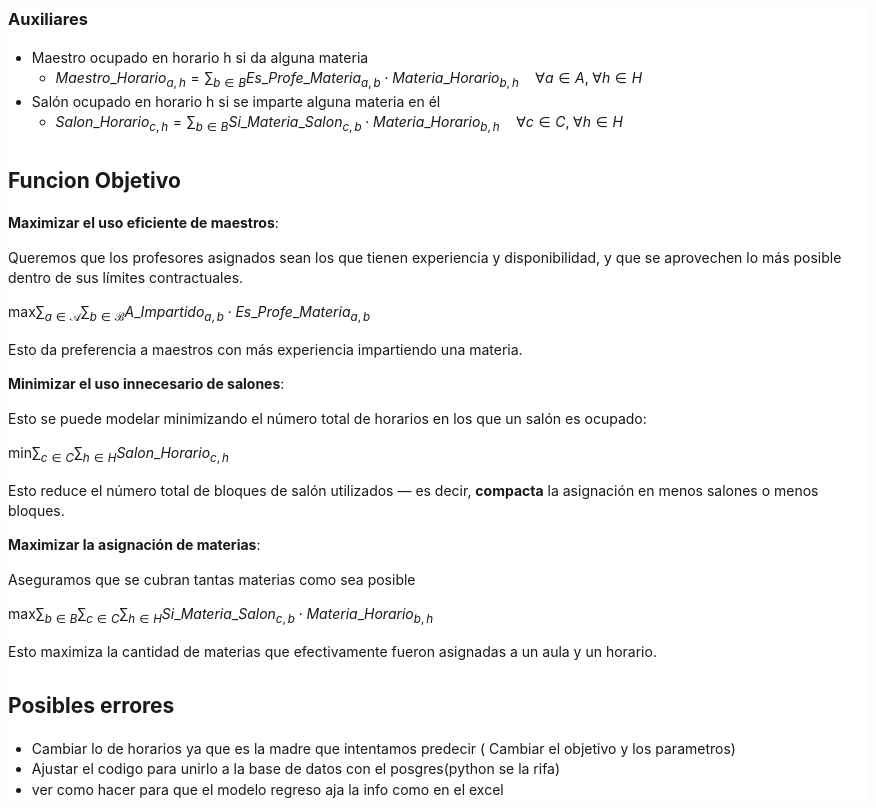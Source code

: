 ### Auxiliares

- Maestro ocupado en horario h si da alguna materia
	- $Maestro\_Horario_{a,h} = \sum_{b \in B} Es\_Profe\_Materia_{a,b} \cdot Materia\_Horario_{b,h} \quad \forall a \in A,\; \forall h \in H$
- Salón ocupado en horario h si se imparte alguna materia en él
	- $Salon\_Horario_{c,h} = \sum_{b \in B} Si\_Materia\_Salon_{c,b} \cdot Materia\_Horario_{b,h} \quad \forall c \in C,\; \forall h \in H$

## Funcion Objetivo

**Maximizar el uso eficiente de maestros**:

Queremos que los profesores asignados sean los que tienen experiencia y disponibilidad, y que se aprovechen lo más posible dentro de sus límites contractuales.

$\mathrm{max} \sum_{a \in \mathcal{A}} \sum_{b \in \mathcal{B}} A\_Impartido_{a,b} \cdot Es\_Profe\_Materia_{a,b}$

Esto da preferencia a maestros con más experiencia impartiendo una materia.

**Minimizar el uso innecesario de salones**:

Esto se puede modelar minimizando el número total de horarios en los que un salón es ocupado:

$\text{min} \sum_{c \in C} \sum_{h \in H} Salon\_Horario_{c,h}$ 

Esto reduce el número total de bloques de salón utilizados — es decir, **compacta** la asignación en menos salones o menos bloques.

 **Maximizar la asignación de materias**:

Aseguramos que se cubran tantas materias como sea posible	

$\text{max} \sum_{b \in B} \sum_{c \in C} \sum_{h \in H} Si\_Materia\_Salon_{c,b} \cdot Materia\_Horario_{b,h}$

Esto maximiza la cantidad de materias que efectivamente fueron asignadas a un aula y un horario.

## Posibles errores

- Cambiar lo de horarios ya que es la madre que intentamos predecir ( Cambiar el objetivo y los parametros)
- Ajustar el codigo para unirlo a la base de datos con el posgres(python se la rifa)
- ver como hacer para que el modelo regreso aja la info como en el excel

